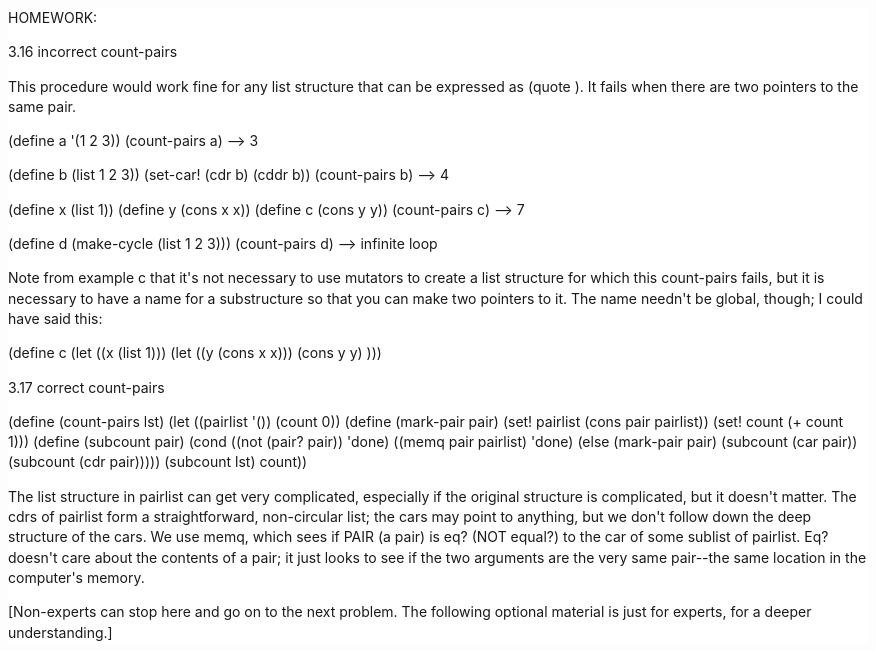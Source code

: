HOMEWORK:

3.16 incorrect count-pairs

This procedure would work fine for any list structure that can be expressed
as (quote <anything>).  It fails when there are two pointers to the same pair.

(define a '(1 2 3))                    (count-pairs a) --> 3

(define b (list 1 2 3))
(set-car! (cdr b) (cddr b))            (count-pairs b) --> 4

(define x (list 1))
(define y (cons x x))
(define c (cons y y))                  (count-pairs c) --> 7

(define d (make-cycle (list 1 2 3)))   (count-pairs d) --> infinite loop

Note from example c that it's not necessary to use mutators to create
a list structure for which this count-pairs fails, but it is necessary
to have a name for a substructure so that you can make two pointers to it.
The name needn't be global, though; I could have said this:

(define c
  (let ((x (list 1)))
    (let ((y (cons x x)))
      (cons y y) )))


3.17 correct count-pairs   

(define (count-pairs lst)
  (let ((pairlist '())
	(count 0))
    (define (mark-pair pair)
      (set! pairlist (cons pair pairlist))
      (set! count (+ count 1)))
    (define (subcount pair)
      (cond ((not (pair? pair)) 'done)
	    ((memq pair pairlist) 'done)
	    (else (mark-pair pair)
		  (subcount (car pair))
		  (subcount (cdr pair)))))
    (subcount lst)
    count))

The list structure in pairlist can get very complicated, especially if
the original structure is complicated, but it doesn't matter.  The cdrs
of pairlist form a straightforward, non-circular list; the cars may point
to anything, but we don't follow down the deep structure of the cars.  We
use memq, which sees if PAIR (a pair) is eq? (NOT equal?) to the car of some
sublist of pairlist.  Eq? doesn't care about the contents of a pair; it just
looks to see if the two arguments are the very same pair--the same location
in the computer's memory.

[Non-experts can stop here and go on to the next problem.  The following
optional material is just for experts, for a deeper understanding.]

